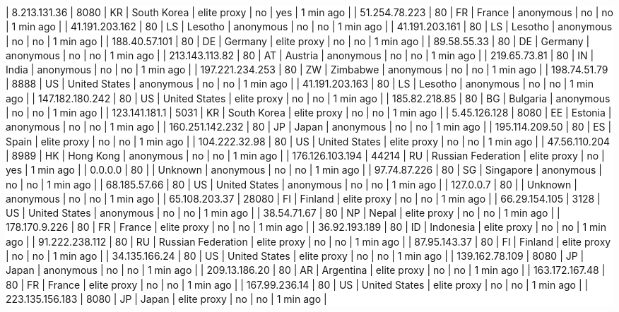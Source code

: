 | 8.213.131.36 | 8080 | KR | South Korea | elite proxy | no | yes | 1 min ago |
| 51.254.78.223 | 80 | FR | France | anonymous | no | no | 1 min ago |
| 41.191.203.162 | 80 | LS | Lesotho | anonymous | no | no | 1 min ago |
| 41.191.203.161 | 80 | LS | Lesotho | anonymous | no | no | 1 min ago |
| 188.40.57.101 | 80 | DE | Germany | elite proxy | no | no | 1 min ago |
| 89.58.55.33 | 80 | DE | Germany | anonymous | no | no | 1 min ago |
| 213.143.113.82 | 80 | AT | Austria | anonymous | no | no | 1 min ago |
| 219.65.73.81 | 80 | IN | India | anonymous | no | no | 1 min ago |
| 197.221.234.253 | 80 | ZW | Zimbabwe | anonymous | no | no | 1 min ago |
| 198.74.51.79 | 8888 | US | United States | anonymous | no | no | 1 min ago |
| 41.191.203.163 | 80 | LS | Lesotho | anonymous | no | no | 1 min ago |
| 147.182.180.242 | 80 | US | United States | elite proxy | no | no | 1 min ago |
| 185.82.218.85 | 80 | BG | Bulgaria | anonymous | no | no | 1 min ago |
| 123.141.181.1 | 5031 | KR | South Korea | elite proxy | no | no | 1 min ago |
| 5.45.126.128 | 8080 | EE | Estonia | anonymous | no | no | 1 min ago |
| 160.251.142.232 | 80 | JP | Japan | anonymous | no | no | 1 min ago |
| 195.114.209.50 | 80 | ES | Spain | elite proxy | no | no | 1 min ago |
| 104.222.32.98 | 80 | US | United States | elite proxy | no | no | 1 min ago |
| 47.56.110.204 | 8989 | HK | Hong Kong | anonymous | no | no | 1 min ago |
| 176.126.103.194 | 44214 | RU | Russian Federation | elite proxy | no | yes | 1 min ago |
| 0.0.0.0 | 80 |  | Unknown | anonymous | no | no | 1 min ago |
| 97.74.87.226 | 80 | SG | Singapore | anonymous | no | no | 1 min ago |
| 68.185.57.66 | 80 | US | United States | anonymous | no | no | 1 min ago |
| 127.0.0.7 | 80 |  | Unknown | anonymous | no | no | 1 min ago |
| 65.108.203.37 | 28080 | FI | Finland | elite proxy | no | no | 1 min ago |
| 66.29.154.105 | 3128 | US | United States | anonymous | no | no | 1 min ago |
| 38.54.71.67 | 80 | NP | Nepal | elite proxy | no | no | 1 min ago |
| 178.170.9.226 | 80 | FR | France | elite proxy | no | no | 1 min ago |
| 36.92.193.189 | 80 | ID | Indonesia | elite proxy | no | no | 1 min ago |
| 91.222.238.112 | 80 | RU | Russian Federation | elite proxy | no | no | 1 min ago |
| 87.95.143.37 | 80 | FI | Finland | elite proxy | no | no | 1 min ago |
| 34.135.166.24 | 80 | US | United States | elite proxy | no | no | 1 min ago |
| 139.162.78.109 | 8080 | JP | Japan | anonymous | no | no | 1 min ago |
| 209.13.186.20 | 80 | AR | Argentina | elite proxy | no | no | 1 min ago |
| 163.172.167.48 | 80 | FR | France | elite proxy | no | no | 1 min ago |
| 167.99.236.14 | 80 | US | United States | elite proxy | no | no | 1 min ago |
| 223.135.156.183 | 8080 | JP | Japan | elite proxy | no | no | 1 min ago |